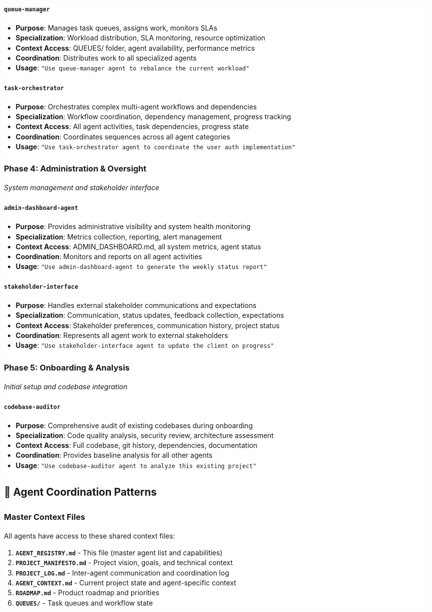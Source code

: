 #### `queue-manager`
- **Purpose**: Manages task queues, assigns work, monitors SLAs
- **Specialization**: Workload distribution, SLA monitoring, resource optimization
- **Context Access**: QUEUES/ folder, agent availability, performance metrics
- **Coordination**: Distributes work to all specialized agents
- **Usage**: `"Use queue-manager agent to rebalance the current workload"`

#### `task-orchestrator`
- **Purpose**: Orchestrates complex multi-agent workflows and dependencies
- **Specialization**: Workflow coordination, dependency management, progress tracking
- **Context Access**: All agent activities, task dependencies, progress state
- **Coordination**: Coordinates sequences across all agent categories
- **Usage**: `"Use task-orchestrator agent to coordinate the user auth implementation"`

### **Phase 4: Administration & Oversight**
*System management and stakeholder interface*

#### `admin-dashboard-agent`
- **Purpose**: Provides administrative visibility and system health monitoring
- **Specialization**: Metrics collection, reporting, alert management
- **Context Access**: ADMIN_DASHBOARD.md, all system metrics, agent status
- **Coordination**: Monitors and reports on all agent activities
- **Usage**: `"Use admin-dashboard-agent to generate the weekly status report"`

#### `stakeholder-interface`
- **Purpose**: Handles external stakeholder communications and expectations
- **Specialization**: Communication, status updates, feedback collection, expectations
- **Context Access**: Stakeholder preferences, communication history, project status
- **Coordination**: Represents all agent work to external stakeholders
- **Usage**: `"Use stakeholder-interface agent to update the client on progress"`

### **Phase 5: Onboarding & Analysis** 
*Initial setup and codebase integration*

#### `codebase-auditor` 
- **Purpose**: Comprehensive audit of existing codebases during onboarding
- **Specialization**: Code quality analysis, security review, architecture assessment
- **Context Access**: Full codebase, git history, dependencies, documentation
- **Coordination**: Provides baseline analysis for all other agents
- **Usage**: `"Use codebase-auditor agent to analyze this existing project"`

## 🔄 Agent Coordination Patterns

### **Master Context Files**
All agents have access to these shared context files:

1. **`AGENT_REGISTRY.md`** - This file (master agent list and capabilities)
2. **`PROJECT_MANIFESTO.md`** - Project vision, goals, and technical context
3. **`PROJECT_LOG.md`** - Inter-agent communication and coordination log
4. **`AGENT_CONTEXT.md`** - Current project state and agent-specific context
5. **`ROADMAP.md`** - Product roadmap and priorities
6. **`QUEUES/`** - Task queues and workflow state
